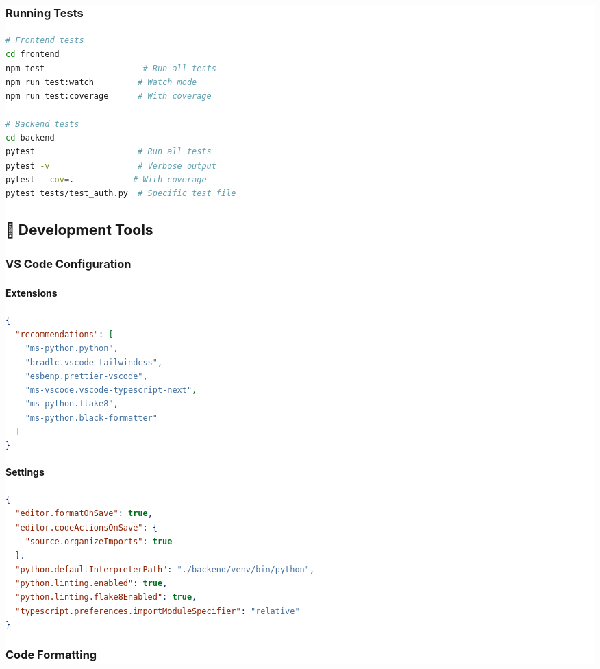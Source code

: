 ### Running Tests

```bash
# Frontend tests
cd frontend
npm test                    # Run all tests
npm run test:watch         # Watch mode
npm run test:coverage      # With coverage

# Backend tests
cd backend
pytest                     # Run all tests
pytest -v                  # Verbose output
pytest --cov=.            # With coverage
pytest tests/test_auth.py  # Specific test file
```

## 🔧 Development Tools

### VS Code Configuration

#### Extensions
```json
{
  "recommendations": [
    "ms-python.python",
    "bradlc.vscode-tailwindcss",
    "esbenp.prettier-vscode",
    "ms-vscode.vscode-typescript-next",
    "ms-python.flake8",
    "ms-python.black-formatter"
  ]
}
```

#### Settings
```json
{
  "editor.formatOnSave": true,
  "editor.codeActionsOnSave": {
    "source.organizeImports": true
  },
  "python.defaultInterpreterPath": "./backend/venv/bin/python",
  "python.linting.enabled": true,
  "python.linting.flake8Enabled": true,
  "typescript.preferences.importModuleSpecifier": "relative"
}
```

### Code Formatting
